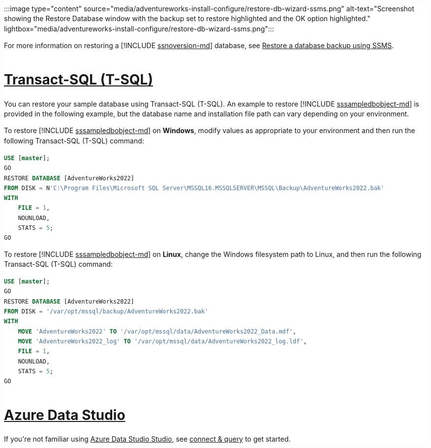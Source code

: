    :::image type="content" source="media/adventureworks-install-configure/restore-db-wizard-ssms.png" alt-text="Screenshot showing the Restore Database window with the backup set to restore highlighted and the OK option highlighted." lightbox="media/adventureworks-install-configure/restore-db-wizard-ssms.png":::

For more information on restoring a [!INCLUDE [ssnoversion-md](../includes/ssnoversion-md.md)] database, see [Restore a database backup using SSMS](../relational-databases/backup-restore/restore-a-database-backup-using-ssms.md).

# [Transact-SQL (T-SQL)](#tab/tsql)

You can restore your sample database using Transact-SQL (T-SQL). An example to restore [!INCLUDE [sssampledbobject-md](../includes/sssampledbobject-md.md)] is provided in the following example, but the database name and installation file path can vary depending on your environment.

To restore [!INCLUDE [sssampledbobject-md](../includes/sssampledbobject-md.md)] on **Windows**, modify values as appropriate to your environment and then run the following Transact-SQL (T-SQL) command:

```sql
USE [master];
GO
RESTORE DATABASE [AdventureWorks2022]
FROM DISK = N'C:\Program Files\Microsoft SQL Server\MSSQL16.MSSQLSERVER\MSSQL\Backup\AdventureWorks2022.bak'
WITH
    FILE = 1,
    NOUNLOAD,
    STATS = 5;
GO
```

To restore [!INCLUDE [sssampledbobject-md](../includes/sssampledbobject-md.md)] on **Linux**, change the Windows filesystem path to Linux, and then run the following Transact-SQL (T-SQL) command:

```sql
USE [master];
GO
RESTORE DATABASE [AdventureWorks2022]
FROM DISK = '/var/opt/mssql/backup/AdventureWorks2022.bak'
WITH
    MOVE 'AdventureWorks2022' TO '/var/opt/mssql/data/AdventureWorks2022_Data.mdf',
    MOVE 'AdventureWorks2022_log' TO '/var/opt/mssql/data/AdventureWorks2022_log.ldf',
    FILE = 1,
    NOUNLOAD,
    STATS = 5;
GO
```

# [Azure Data Studio](#tab/data-studio)

If you're not familiar using [Azure Data Studio Studio](/azure-data-studio/download-azure-data-studio), see [connect & query](/azure-data-studio/quickstart-sql-server) to get started.
